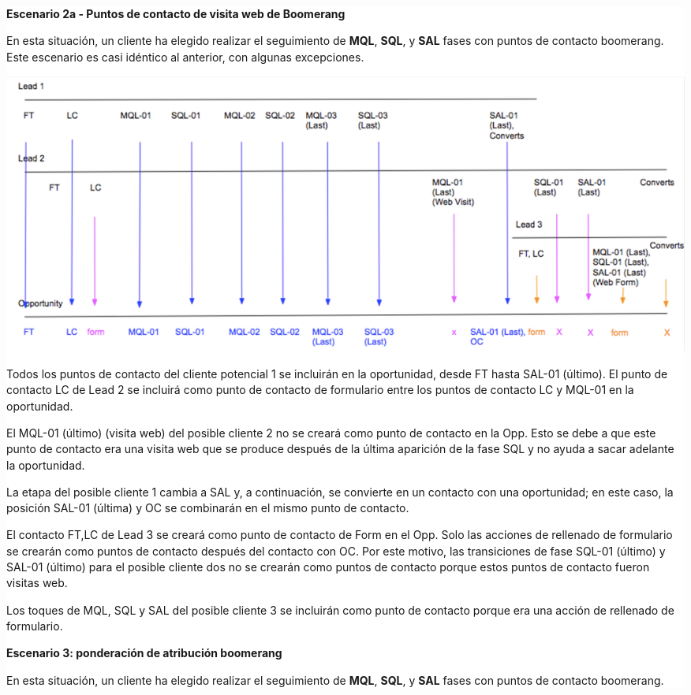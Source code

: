 **Escenario 2a - Puntos de contacto de visita web de Boomerang**

En esta situación, un cliente ha elegido realizar el seguimiento de **MQL**, **SQL**, y **SAL** fases con puntos de contacto boomerang. Este escenario es casi idéntico al anterior, con algunas excepciones.

![](assets/6.png)

Todos los puntos de contacto del cliente potencial 1 se incluirán en la oportunidad, desde FT hasta SAL-01 (último). El punto de contacto LC de Lead 2 se incluirá como punto de contacto de formulario entre los puntos de contacto LC y MQL-01 en la oportunidad.

El MQL-01 (último) (visita web) del posible cliente 2 no se creará como punto de contacto en la Opp. Esto se debe a que este punto de contacto era una visita web que se produce después de la última aparición de la fase SQL y no ayuda a sacar adelante la oportunidad.

La etapa del posible cliente 1 cambia a SAL y, a continuación, se convierte en un contacto con una oportunidad; en este caso, la posición SAL-01 (última) y OC se combinarán en el mismo punto de contacto.

El contacto FT,LC de Lead 3 se creará como punto de contacto de Form en el Opp. Solo las acciones de rellenado de formulario se crearán como puntos de contacto después del contacto con OC. Por este motivo, las transiciones de fase SQL-01 (último) y SAL-01 (último) para el posible cliente dos no se crearán como puntos de contacto porque estos puntos de contacto fueron visitas web.

Los toques de MQL, SQL y SAL del posible cliente 3 se incluirán como punto de contacto porque era una acción de rellenado de formulario.

**Escenario 3: ponderación de atribución boomerang**

En esta situación, un cliente ha elegido realizar el seguimiento de **MQL**, **SQL**, y **SAL** fases con puntos de contacto boomerang.
